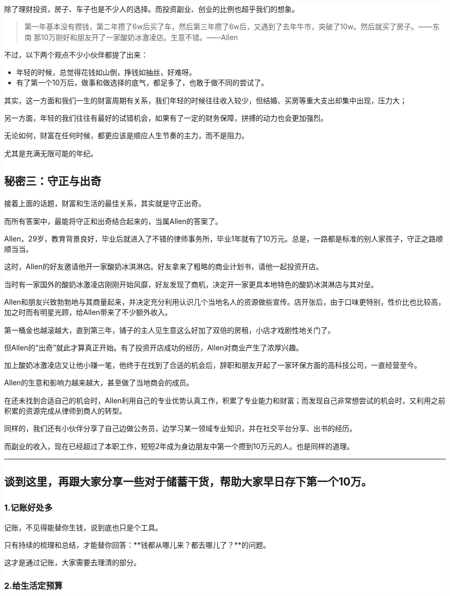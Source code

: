 除了理财投资，房子、车子也是不少人的选择。而投资副业、创业的比例也超乎我们的想象。

> 第一年基本没有攒钱，第二年攒了6w后买了车，然后第三年攒了6w后，又遇到了去年牛市，突破了10w。然后就买了房子。——东南
> 那10万刚好和朋友开了一家酸奶冰激凌店。生意不错。——Allen

不过，以下两个观点不少小伙伴都提了出来：

- 年轻的时候，总觉得花钱如山倒，挣钱如抽丝，好难呀。
- 有了第一个10万后，做事和做选择的底气，都足多了，也敢于做不同的尝试了。

其实，这一方面和我们一生的财富周期有关系，我们年轻的时候往往收入较少，但结婚、买房等重大支出却集中出现，压力大；

另一方面，年轻的我们往往有最好的试错机会，如果有了一定的财务保障，拼搏的动力也会更加强烈。 

无论如何，财富在任何时候，都更应该是顺应人生节奏的主力，而不是阻力。

尤其是充满无限可能的年纪。 

## **秘密三：守正与出奇**

接着上面的话题，财富和生活的最佳关系，其实就是守正出奇。

而所有答案中，最能将守正和出奇结合起来的，当属Allen的答案了。

Allen，29岁，教育背景良好，毕业后就进入了不错的律师事务所，毕业1年就有了10万元。总是，一路都是标准的别人家孩子，守正之路顺顺当当。

这时，Allen的好友邀请他开一家酸奶冰淇淋店。好友拿来了粗略的商业计划书，请他一起投资开店。

当时有一家国外的酸奶冰激凌店刚刚开始风靡，好友发现了商机，决定开一家更具本地特色的酸奶冰淇淋店与其对垒。

Allen和朋友兴致勃勃地与其商量起来，并决定充分利用认识几个当地名人的资源做些宣传。店开张后，由于口味更特别，性价比也比较高，加之时而有明星光顾，给Allen带来了不少额外收入。

第一桶金也越滚越大，直到第三年，铺子的主人见生意这么好加了双倍的房租，小店才戏剧性地关门了。

但Allen的“出奇”就此才算真正开始。有了投资开店成功的经历，Allen对商业产生了浓厚兴趣。

加上酸奶冰激凌店又让他小赚一笔，他终于在找到了合适的机会后，辞职和朋友开起了一家环保方面的高科技公司，一直经营至今。

Allen的生意和影响力越来越大，甚至做了当地商会的成员。

在还未找到合适自己的机会时，Allen利用自己的专业优势认真工作，积累了专业能力和财富；而发现自己非常想尝试的机会时，又利用之前积累的资源完成从律师到商人的转型。

同样的，我们还有小伙伴分享了自己边做公务员，边学习某一领域专业知识，并在社交平台分享、出书的经历。

而副业的收入，现在已经超过了本职工作，短短2年成为身边朋友中第一个攒到10万元的人。也是同样的道理。 

---



## 谈到这里，再跟大家分享一些对于储蓄干货，帮助大家早日存下第一个10万。

### **1.记账好处多**

记账，不见得能替你生钱，说到底也只是个工具。

只有持续的梳理和总结，才能替你回答：**钱都从哪儿来？都去哪儿了？**的问题。

这才是通过记账，大家需要去理清的部分。 

### **2.给生活定预算**
